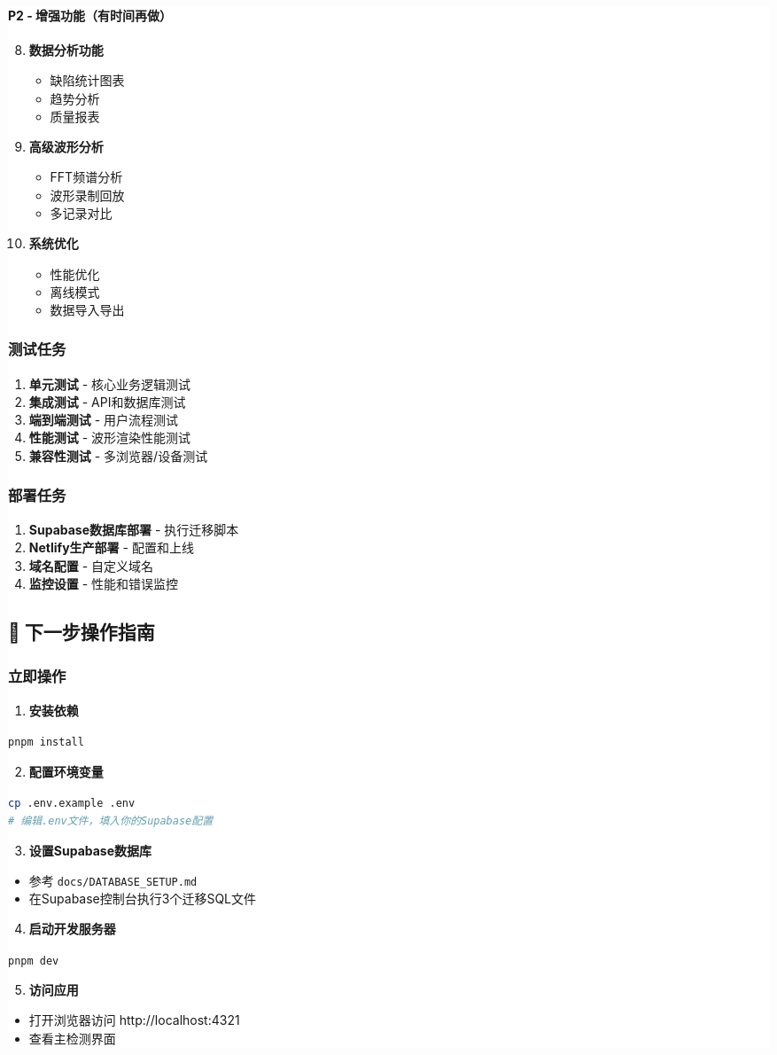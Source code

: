 #### P2 - 增强功能（有时间再做）
8. **数据分析功能**
   - 缺陷统计图表
   - 趋势分析
   - 质量报表

9. **高级波形分析**
   - FFT频谱分析
   - 波形录制回放
   - 多记录对比

10. **系统优化**
    - 性能优化
    - 离线模式
    - 数据导入导出

### 测试任务
1. **单元测试** - 核心业务逻辑测试
2. **集成测试** - API和数据库测试
3. **端到端测试** - 用户流程测试
4. **性能测试** - 波形渲染性能测试
5. **兼容性测试** - 多浏览器/设备测试

### 部署任务
1. **Supabase数据库部署** - 执行迁移脚本
2. **Netlify生产部署** - 配置和上线
3. **域名配置** - 自定义域名
4. **监控设置** - 性能和错误监控

## 📝 下一步操作指南

### 立即操作

1. **安装依赖**
```bash
pnpm install
```

2. **配置环境变量**
```bash
cp .env.example .env
# 编辑.env文件，填入你的Supabase配置
```

3. **设置Supabase数据库**
- 参考 `docs/DATABASE_SETUP.md`
- 在Supabase控制台执行3个迁移SQL文件

4. **启动开发服务器**
```bash
pnpm dev
```

5. **访问应用**
- 打开浏览器访问 http://localhost:4321
- 查看主检测界面
